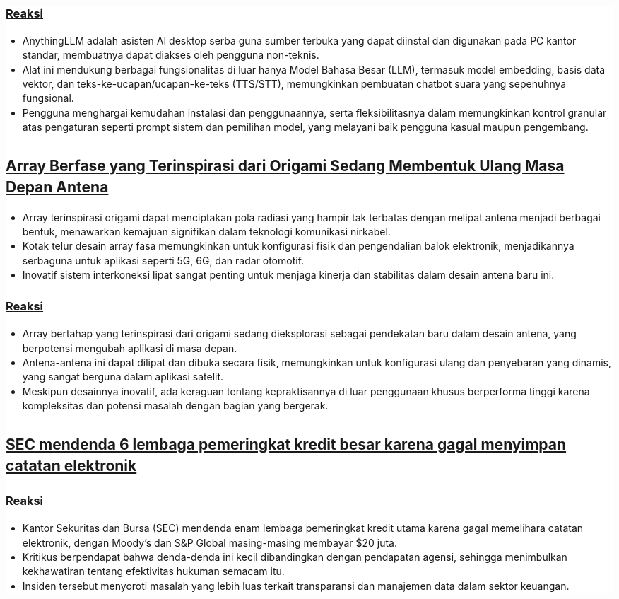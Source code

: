 ### [Reaksi](https://news.ycombinator.com/item?id=41457633)

- AnythingLLM adalah asisten AI desktop serba guna sumber terbuka yang dapat diinstal dan digunakan pada PC kantor standar, membuatnya dapat diakses oleh pengguna non-teknis.
- Alat ini mendukung berbagai fungsionalitas di luar hanya Model Bahasa Besar (LLM), termasuk model embedding, basis data vektor, dan teks-ke-ucapan/ucapan-ke-teks (TTS/STT), memungkinkan pembuatan chatbot suara yang sepenuhnya fungsional.
- Pengguna menghargai kemudahan instalasi dan penggunaannya, serta fleksibilitasnya dalam memungkinkan kontrol granular atas pengaturan seperti prompt sistem dan pemilihan model, yang melayani baik pengguna kasual maupun pengembang.

## [Array Berfase yang Terinspirasi dari Origami Sedang Membentuk Ulang Masa Depan Antena](https://www.viksnewsletter.com/p/origami-inspired-phased-arrays)

- Array terinspirasi origami dapat menciptakan pola radiasi yang hampir tak terbatas dengan melipat antena menjadi berbagai bentuk, menawarkan kemajuan signifikan dalam teknologi komunikasi nirkabel.
- Kotak telur desain array fasa memungkinkan untuk konfigurasi fisik dan pengendalian balok elektronik, menjadikannya serbaguna untuk aplikasi seperti 5G, 6G, dan radar otomotif.
- Inovatif sistem interkoneksi lipat sangat penting untuk menjaga kinerja dan stabilitas dalam desain antena baru ini.

### [Reaksi](https://news.ycombinator.com/item?id=41451431)

- Array bertahap yang terinspirasi dari origami sedang dieksplorasi sebagai pendekatan baru dalam desain antena, yang berpotensi mengubah aplikasi di masa depan.
- Antena-antena ini dapat dilipat dan dibuka secara fisik, memungkinkan untuk konfigurasi ulang dan penyebaran yang dinamis, yang sangat berguna dalam aplikasi satelit.
- Meskipun desainnya inovatif, ada keraguan tentang kepraktisannya di luar penggunaan khusus berperforma tinggi karena kompleksitas dan potensi masalah dengan bagian yang bergerak.

## [SEC mendenda 6 lembaga pemeringkat kredit besar karena gagal menyimpan catatan elektronik](https://www.cnn.com/2024/09/03/business/sec-fines-credit-rating-agencies-over-failure-electronic-records/index.html)

### [Reaksi](https://news.ycombinator.com/item?id=41451707)

- Kantor Sekuritas dan Bursa (SEC) mendenda enam lembaga pemeringkat kredit utama karena gagal memelihara catatan elektronik, dengan Moody’s dan S&P Global masing-masing membayar $20 juta.
- Kritikus berpendapat bahwa denda-denda ini kecil dibandingkan dengan pendapatan agensi, sehingga menimbulkan kekhawatiran tentang efektivitas hukuman semacam itu.
- Insiden tersebut menyoroti masalah yang lebih luas terkait transparansi dan manajemen data dalam sektor keuangan.

<head>
  <meta property="og:title" content="Yi-Coder: LLM Kecil tapi Perkasa untuk Kode" />
  <meta property="og:type" content="website" />
  <meta property="og:image" content="https://og.cho.sh/api/og/?title=Yi-Coder%3A%20LLM%20Kecil%20tapi%20Perkasa%20untuk%20Kode&subheading=Kamis%2C%205%20September%202024%3A%20Ringkasan%20Berita%20Peretas" />
</head>
